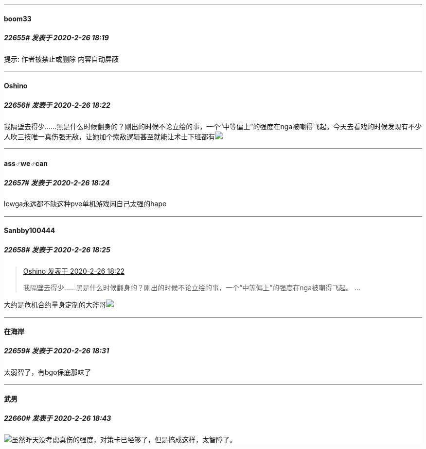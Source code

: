 
*****

####  boom33  
##### 22655#       发表于 2020-2-26 18:19

提示: 作者被禁止或删除 内容自动屏蔽


*****

####  Oshino  
##### 22656#       发表于 2020-2-26 18:22


我隔壁去得少……黑是什么时候翻身的？刚出的时候不论立绘的事，一个“中等偏上”的强度在nga被嘲得飞起。今天去看戏的时候发现有不少人吹三技唯一真伤强无敌，让她加个索敌逻辑甚至就能让术士下班都有<img src="https://static.saraba1st.com/image/smiley/face2017/091.png" referrerpolicy="no-referrer">


*****

####  ass♂we♂can  
##### 22657#       发表于 2020-2-26 18:24


lowga永远都不缺这种pve单机游戏闲自己太强的hape


*****

####  Sanbby100444  
##### 22658#       发表于 2020-2-26 18:25


<blockquote><a href="httphttps://bbs.saraba1st.com/2b/forum.php?mod=redirect&amp;goto=findpost&amp;pid=46534896&amp;ptid=1574123" target="_blank">Oshino 发表于 2020-2-26 18:22</a>

我隔壁去得少……黑是什么时候翻身的？刚出的时候不论立绘的事，一个“中等偏上”的强度在nga被嘲得飞起。 ...</blockquote>
大约是危机合约量身定制的大斧哥<img src="https://static.saraba1st.com/image/smiley/face2017/067.png" referrerpolicy="no-referrer">


*****

####  在海岸  
##### 22659#       发表于 2020-2-26 18:31


太弱智了，有bgo保底那味了


*****

####  武男  
##### 22660#       发表于 2020-2-26 18:43


<img src="https://static.saraba1st.com/image/smiley/face2017/018.png" referrerpolicy="no-referrer">虽然昨天没考虑真伤的强度，对策卡已经够了，但是搞成这样，太智障了。
